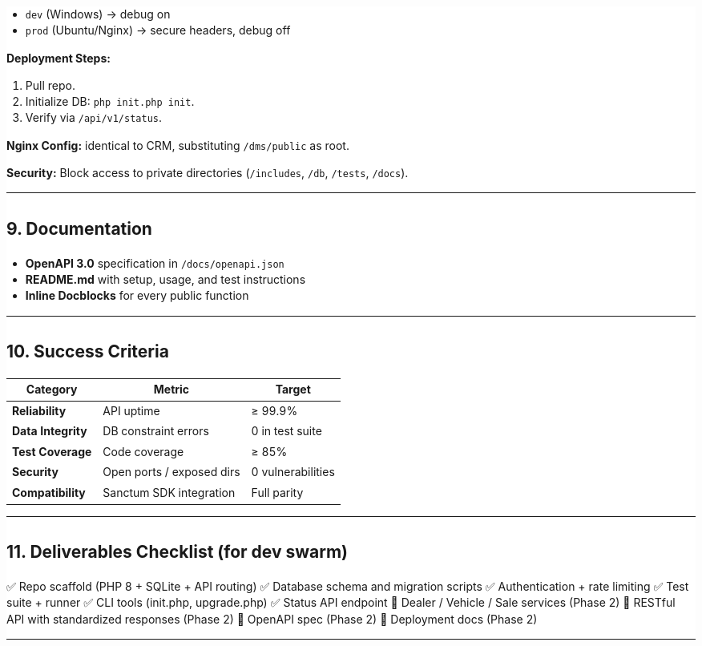 * `dev` (Windows) → debug on
* `prod` (Ubuntu/Nginx) → secure headers, debug off

**Deployment Steps:**

1. Pull repo.
2. Initialize DB: `php init.php init`.
3. Verify via `/api/v1/status`.

**Nginx Config:** identical to CRM, substituting `/dms/public` as root.

**Security:** Block access to private directories (`/includes`, `/db`, `/tests`, `/docs`).

---

## 9. Documentation

* **OpenAPI 3.0** specification in `/docs/openapi.json`
* **README.md** with setup, usage, and test instructions
* **Inline Docblocks** for every public function

---

## 10. Success Criteria

| Category           | Metric                    | Target            |
| ------------------ | ------------------------- | ----------------- |
| **Reliability**    | API uptime                | ≥ 99.9%           |
| **Data Integrity** | DB constraint errors      | 0 in test suite   |
| **Test Coverage**  | Code coverage             | ≥ 85%             |
| **Security**       | Open ports / exposed dirs | 0 vulnerabilities |
| **Compatibility**  | Sanctum SDK integration   | Full parity       |

---

## 11. Deliverables Checklist (for dev swarm)

✅ Repo scaffold (PHP 8 + SQLite + API routing)
✅ Database schema and migration scripts
✅ Authentication + rate limiting
✅ Test suite + runner
✅ CLI tools (init.php, upgrade.php)
✅ Status API endpoint
🔄 Dealer / Vehicle / Sale services (Phase 2)
🔄 RESTful API with standardized responses (Phase 2)
🔄 OpenAPI spec (Phase 2)
🔄 Deployment docs (Phase 2)

---
